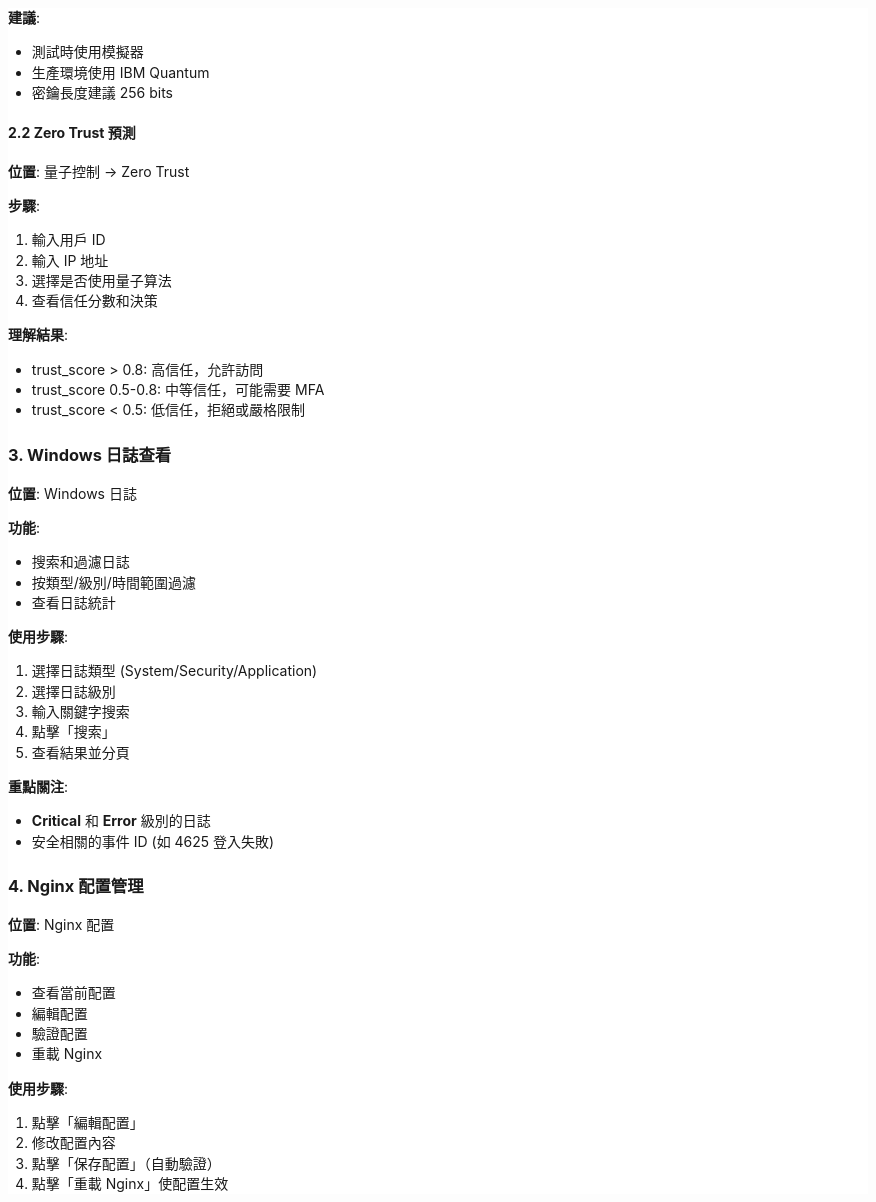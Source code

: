 **建議**:
- 測試時使用模擬器
- 生產環境使用 IBM Quantum
- 密鑰長度建議 256 bits

#### 2.2 Zero Trust 預測

**位置**: 量子控制 → Zero Trust

**步驟**:
1. 輸入用戶 ID
2. 輸入 IP 地址
3. 選擇是否使用量子算法
4. 查看信任分數和決策

**理解結果**:
- trust_score > 0.8: 高信任，允許訪問
- trust_score 0.5-0.8: 中等信任，可能需要 MFA
- trust_score < 0.5: 低信任，拒絕或嚴格限制

### 3. Windows 日誌查看

**位置**: Windows 日誌

**功能**:
- 搜索和過濾日誌
- 按類型/級別/時間範圍過濾
- 查看日誌統計

**使用步驟**:
1. 選擇日誌類型 (System/Security/Application)
2. 選擇日誌級別
3. 輸入關鍵字搜索
4. 點擊「搜索」
5. 查看結果並分頁

**重點關注**:
- **Critical** 和 **Error** 級別的日誌
- 安全相關的事件 ID (如 4625 登入失敗)

### 4. Nginx 配置管理

**位置**: Nginx 配置

**功能**:
- 查看當前配置
- 編輯配置
- 驗證配置
- 重載 Nginx

**使用步驟**:
1. 點擊「編輯配置」
2. 修改配置內容
3. 點擊「保存配置」（自動驗證）
4. 點擊「重載 Nginx」使配置生效
